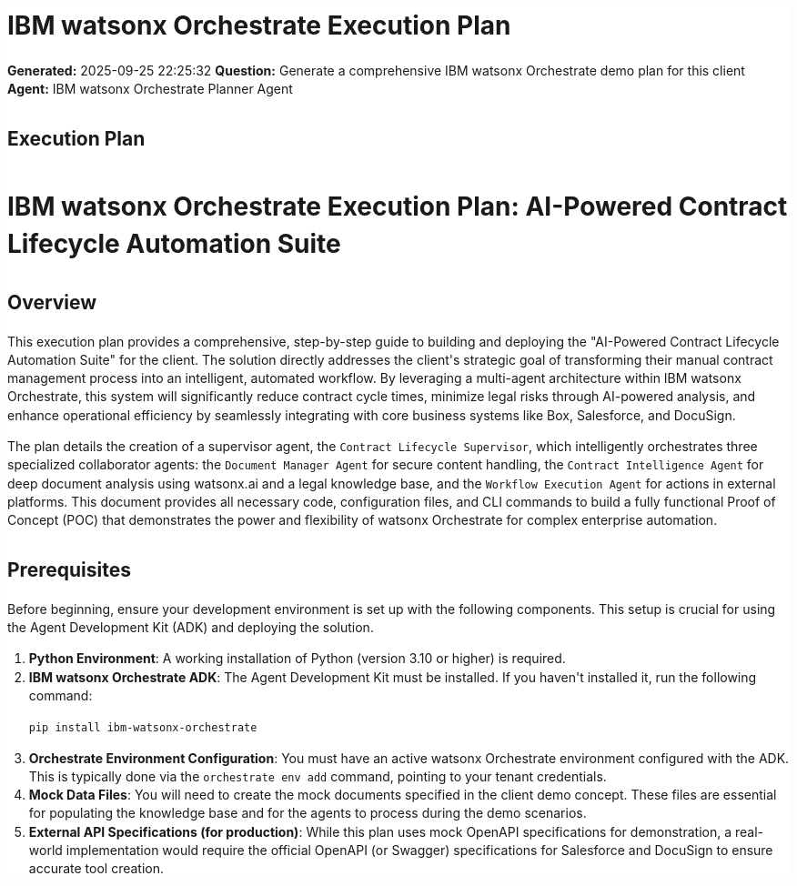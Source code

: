 # IBM watsonx Orchestrate Execution Plan

**Generated:** 2025-09-25 22:25:32
**Question:** Generate a comprehensive IBM watsonx Orchestrate demo plan for this client
**Agent:** IBM watsonx Orchestrate Planner Agent

## Execution Plan

# IBM watsonx Orchestrate Execution Plan: AI-Powered Contract Lifecycle Automation Suite

## Overview
This execution plan provides a comprehensive, step-by-step guide to building and deploying the "AI-Powered Contract Lifecycle Automation Suite" for the client. The solution directly addresses the client's strategic goal of transforming their manual contract management process into an intelligent, automated workflow. By leveraging a multi-agent architecture within IBM watsonx Orchestrate, this system will significantly reduce contract cycle times, minimize legal risks through AI-powered analysis, and enhance operational efficiency by seamlessly integrating with core business systems like Box, Salesforce, and DocuSign.

The plan details the creation of a supervisor agent, the `Contract Lifecycle Supervisor`, which intelligently orchestrates three specialized collaborator agents: the `Document Manager Agent` for secure content handling, the `Contract Intelligence Agent` for deep document analysis using watsonx.ai and a legal knowledge base, and the `Workflow Execution Agent` for actions in external platforms. This document provides all necessary code, configuration files, and CLI commands to build a fully functional Proof of Concept (POC) that demonstrates the power and flexibility of watsonx Orchestrate for complex enterprise automation.

## Prerequisites
Before beginning, ensure your development environment is set up with the following components. This setup is crucial for using the Agent Development Kit (ADK) and deploying the solution.

1.  **Python Environment**: A working installation of Python (version 3.10 or higher) is required.
2.  **IBM watsonx Orchestrate ADK**: The Agent Development Kit must be installed. If you haven't installed it, run the following command:
    ```bash
    pip install ibm-watsonx-orchestrate
    ```
3.  **Orchestrate Environment Configuration**: You must have an active watsonx Orchestrate environment configured with the ADK. This is typically done via the `orchestrate env add` command, pointing to your tenant credentials.
4.  **Mock Data Files**: You will need to create the mock documents specified in the client demo concept. These files are essential for populating the knowledge base and for the agents to process during the demo scenarios.
5.  **External API Specifications (for production)**: While this plan uses mock OpenAPI specifications for demonstration, a real-world implementation would require the official OpenAPI (or Swagger) specifications for Salesforce and DocuSign to ensure accurate tool creation.
